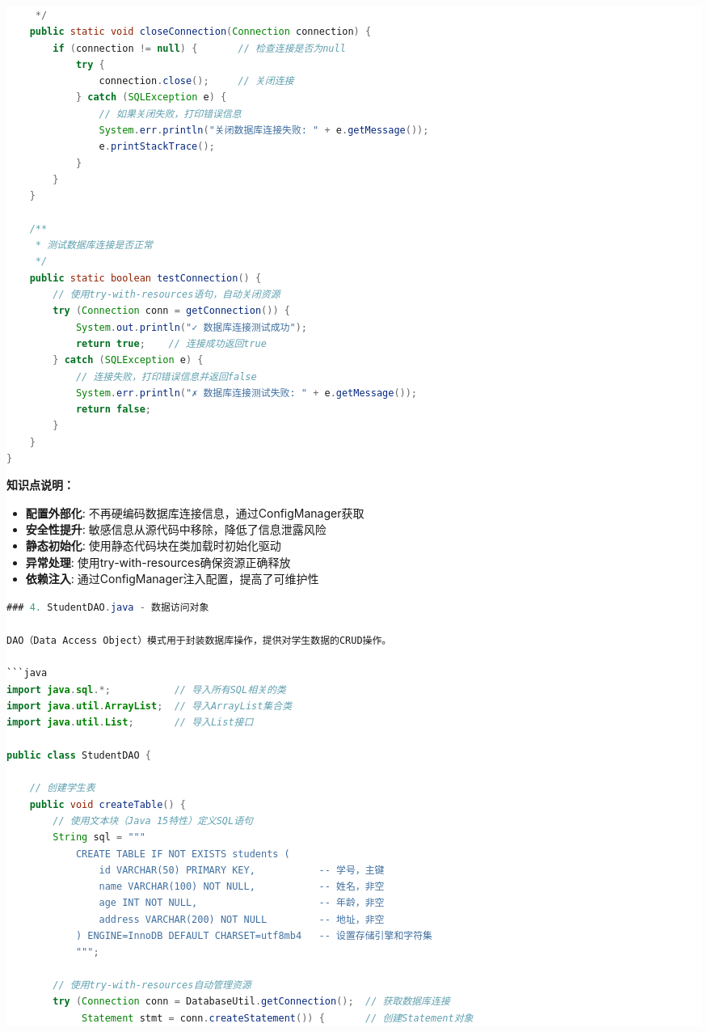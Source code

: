 ```java
     */
    public static void closeConnection(Connection connection) {
        if (connection != null) {       // 检查连接是否为null
            try {
                connection.close();     // 关闭连接
            } catch (SQLException e) {
                // 如果关闭失败，打印错误信息
                System.err.println("关闭数据库连接失败: " + e.getMessage());
                e.printStackTrace();
            }
        }
    }
  
    /**
     * 测试数据库连接是否正常
     */
    public static boolean testConnection() {
        // 使用try-with-resources语句，自动关闭资源
        try (Connection conn = getConnection()) {
            System.out.println("✓ 数据库连接测试成功");
            return true;    // 连接成功返回true
        } catch (SQLException e) {
            // 连接失败，打印错误信息并返回false
            System.err.println("✗ 数据库连接测试失败: " + e.getMessage());
            return false;
        }
    }
}
```

**知识点说明：**

- **配置外部化**: 不再硬编码数据库连接信息，通过ConfigManager获取
- **安全性提升**: 敏感信息从源代码中移除，降低了信息泄露风险
- **静态初始化**: 使用静态代码块在类加载时初始化驱动
- **异常处理**: 使用try-with-resources确保资源正确释放
- **依赖注入**: 通过ConfigManager注入配置，提高了可维护性

```java
### 4. StudentDAO.java - 数据访问对象

DAO（Data Access Object）模式用于封装数据库操作，提供对学生数据的CRUD操作。

```java
import java.sql.*;           // 导入所有SQL相关的类
import java.util.ArrayList;  // 导入ArrayList集合类
import java.util.List;       // 导入List接口

public class StudentDAO {
  
    // 创建学生表
    public void createTable() {
        // 使用文本块（Java 15特性）定义SQL语句
        String sql = """
            CREATE TABLE IF NOT EXISTS students (
                id VARCHAR(50) PRIMARY KEY,           -- 学号，主键
                name VARCHAR(100) NOT NULL,           -- 姓名，非空
                age INT NOT NULL,                     -- 年龄，非空
                address VARCHAR(200) NOT NULL         -- 地址，非空
            ) ENGINE=InnoDB DEFAULT CHARSET=utf8mb4   -- 设置存储引擎和字符集
            """;
      
        // 使用try-with-resources自动管理资源
        try (Connection conn = DatabaseUtil.getConnection();  // 获取数据库连接
             Statement stmt = conn.createStatement()) {       // 创建Statement对象
```